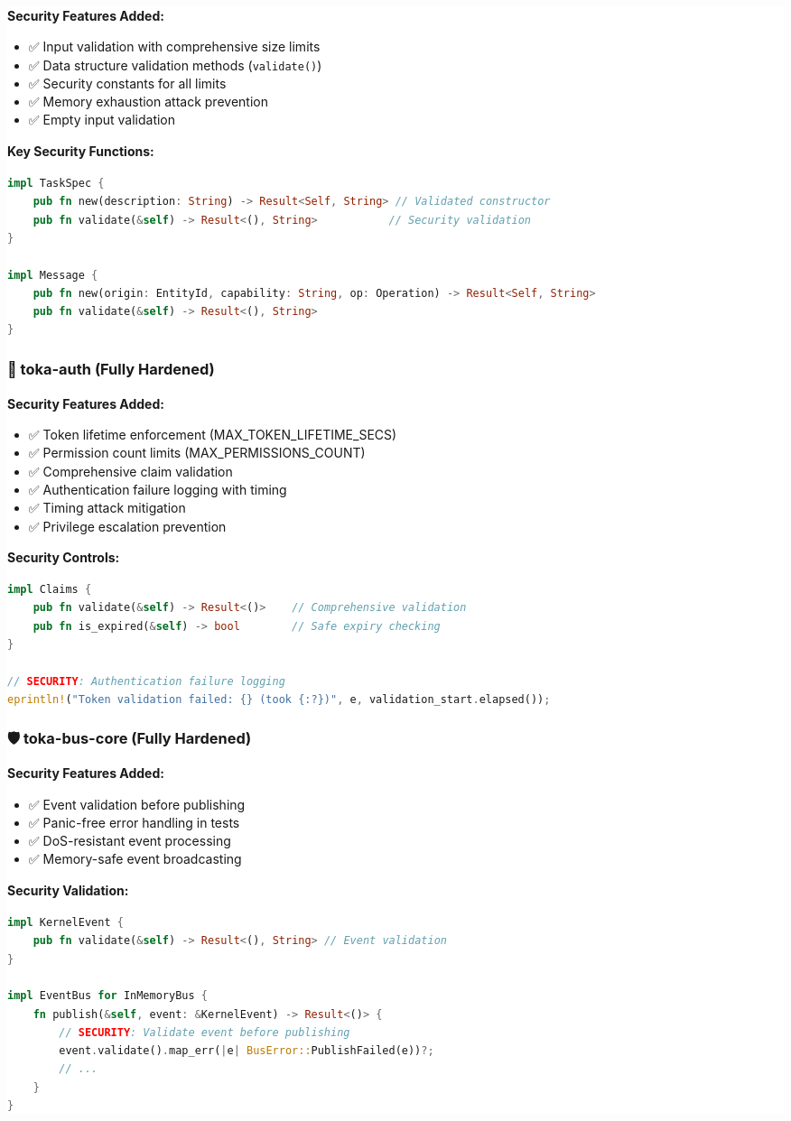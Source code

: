 **Security Features Added:**
- ✅ Input validation with comprehensive size limits
- ✅ Data structure validation methods (`validate()`)
- ✅ Security constants for all limits
- ✅ Memory exhaustion attack prevention
- ✅ Empty input validation

**Key Security Functions:**
```rust
impl TaskSpec {
    pub fn new(description: String) -> Result<Self, String> // Validated constructor
    pub fn validate(&self) -> Result<(), String>           // Security validation
}

impl Message {
    pub fn new(origin: EntityId, capability: String, op: Operation) -> Result<Self, String>
    pub fn validate(&self) -> Result<(), String>
}
```

### 🔐 toka-auth (Fully Hardened)

**Security Features Added:**
- ✅ Token lifetime enforcement (MAX_TOKEN_LIFETIME_SECS)
- ✅ Permission count limits (MAX_PERMISSIONS_COUNT)
- ✅ Comprehensive claim validation
- ✅ Authentication failure logging with timing
- ✅ Timing attack mitigation
- ✅ Privilege escalation prevention

**Security Controls:**
```rust
impl Claims {
    pub fn validate(&self) -> Result<()>    // Comprehensive validation
    pub fn is_expired(&self) -> bool        // Safe expiry checking
}

// SECURITY: Authentication failure logging
eprintln!("Token validation failed: {} (took {:?})", e, validation_start.elapsed());
```

### 🛡️ toka-bus-core (Fully Hardened)

**Security Features Added:**
- ✅ Event validation before publishing
- ✅ Panic-free error handling in tests
- ✅ DoS-resistant event processing
- ✅ Memory-safe event broadcasting

**Security Validation:**
```rust
impl KernelEvent {
    pub fn validate(&self) -> Result<(), String> // Event validation
}

impl EventBus for InMemoryBus {
    fn publish(&self, event: &KernelEvent) -> Result<()> {
        // SECURITY: Validate event before publishing
        event.validate().map_err(|e| BusError::PublishFailed(e))?;
        // ...
    }
}
```
